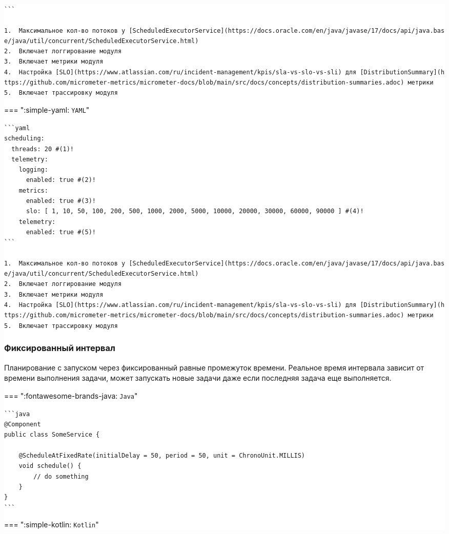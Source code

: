     ```

    1.  Максимальное кол-во потоков у [ScheduledExecutorService](https://docs.oracle.com/en/java/javase/17/docs/api/java.base/java/util/concurrent/ScheduledExecutorService.html)
    2.  Включает логгирование модуля
    3.  Включает метрики модуля
    4.  Настройка [SLO](https://www.atlassian.com/ru/incident-management/kpis/sla-vs-slo-vs-sli) для [DistributionSummary](https://github.com/micrometer-metrics/micrometer-docs/blob/main/src/docs/concepts/distribution-summaries.adoc) метрики
    5.  Включает трассировку модуля

=== ":simple-yaml: `YAML`"

    ```yaml
    scheduling:
      threads: 20 #(1)!
      telemetry:
        logging:
          enabled: true #(2)!
        metrics:
          enabled: true #(3)!
          slo: [ 1, 10, 50, 100, 200, 500, 1000, 2000, 5000, 10000, 20000, 30000, 60000, 90000 ] #(4)!
        telemetry:
          enabled: true #(5)!
    ```

    1.  Максимальное кол-во потоков у [ScheduledExecutorService](https://docs.oracle.com/en/java/javase/17/docs/api/java.base/java/util/concurrent/ScheduledExecutorService.html)
    2.  Включает логгирование модуля
    3.  Включает метрики модуля
    4.  Настройка [SLO](https://www.atlassian.com/ru/incident-management/kpis/sla-vs-slo-vs-sli) для [DistributionSummary](https://github.com/micrometer-metrics/micrometer-docs/blob/main/src/docs/concepts/distribution-summaries.adoc) метрики
    5.  Включает трассировку модуля

### Фиксированный интервал

Планирование с запуском через фиксированный равные промежуток времени.
Реальное время интервала зависит от времени выполнения задачи, может запускать новые задачи даже если последняя задача еще выполняется.

=== ":fontawesome-brands-java: `Java`"

    ```java
    @Component
    public class SomeService {

        @ScheduleAtFixedRate(initialDelay = 50, period = 50, unit = ChronoUnit.MILLIS)
        void schedule() {
            // do something
        }
    }
    ```

=== ":simple-kotlin: `Kotlin`"
